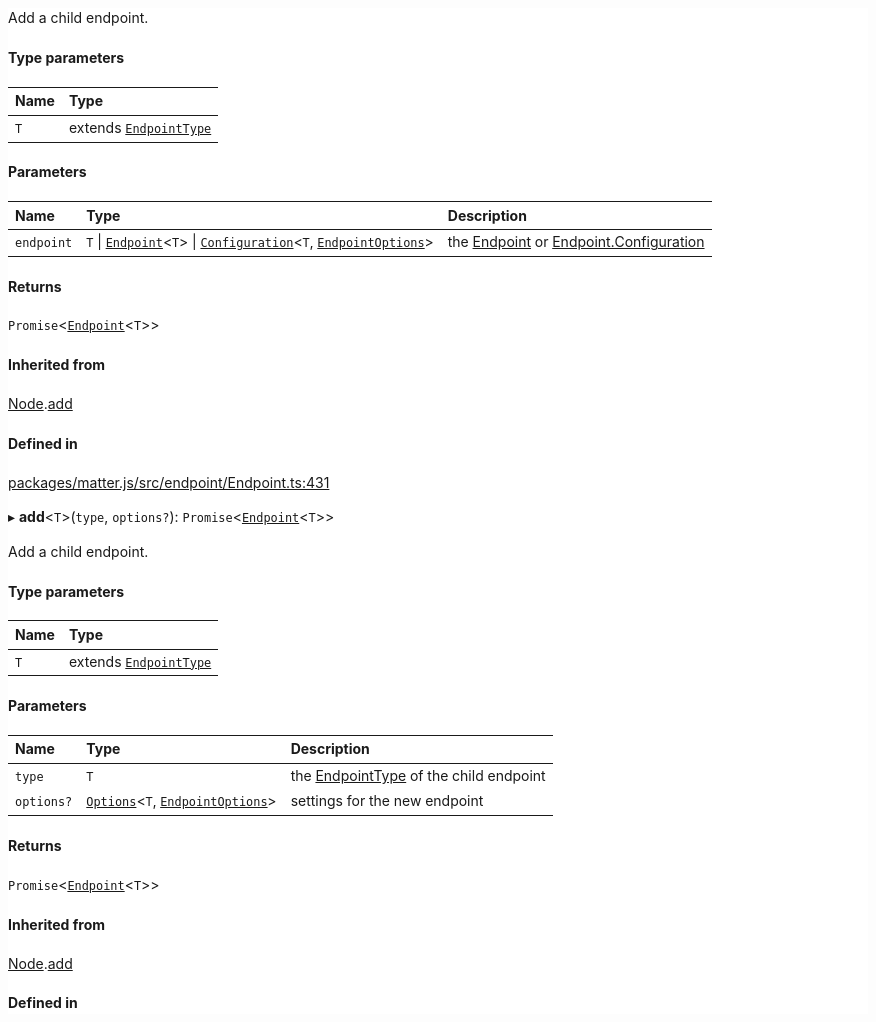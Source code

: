Add a child endpoint.

#### Type parameters

| Name | Type |
| :------ | :------ |
| `T` | extends [`EndpointType`](../interfaces/behavior_cluster_export._internal_.EndpointType-1.md) |

#### Parameters

| Name | Type | Description |
| :------ | :------ | :------ |
| `endpoint` | `T` \| [`Endpoint`](endpoint_export.Endpoint-1.md)\<`T`\> \| [`Configuration`](../modules/endpoint_export.Endpoint.md#configuration)\<`T`, [`EndpointOptions`](../interfaces/endpoint_export.Endpoint.EndpointOptions.md)\> | the [Endpoint](endpoint_export.Endpoint-1.md) or [Endpoint.Configuration](../modules/endpoint_export.Endpoint.md#configuration) |

#### Returns

`Promise`\<[`Endpoint`](endpoint_export.Endpoint-1.md)\<`T`\>\>

#### Inherited from

[Node](node_export.Node-1.md).[add](node_export.Node-1.md#add)

#### Defined in

[packages/matter.js/src/endpoint/Endpoint.ts:431](https://github.com/project-chip/matter.js/blob/904d0c9b952b91f28a21803759c5e5c66ee4d272/packages/matter.js/src/endpoint/Endpoint.ts#L431)

▸ **add**\<`T`\>(`type`, `options?`): `Promise`\<[`Endpoint`](endpoint_export.Endpoint-1.md)\<`T`\>\>

Add a child endpoint.

#### Type parameters

| Name | Type |
| :------ | :------ |
| `T` | extends [`EndpointType`](../interfaces/behavior_cluster_export._internal_.EndpointType-1.md) |

#### Parameters

| Name | Type | Description |
| :------ | :------ | :------ |
| `type` | `T` | the [EndpointType](../modules/behavior_cluster_export._internal_.md#endpointtype) of the child endpoint |
| `options?` | [`Options`](../modules/endpoint_export.Endpoint.md#options)\<`T`, [`EndpointOptions`](../interfaces/endpoint_export.Endpoint.EndpointOptions.md)\> | settings for the new endpoint |

#### Returns

`Promise`\<[`Endpoint`](endpoint_export.Endpoint-1.md)\<`T`\>\>

#### Inherited from

[Node](node_export.Node-1.md).[add](node_export.Node-1.md#add)

#### Defined in
